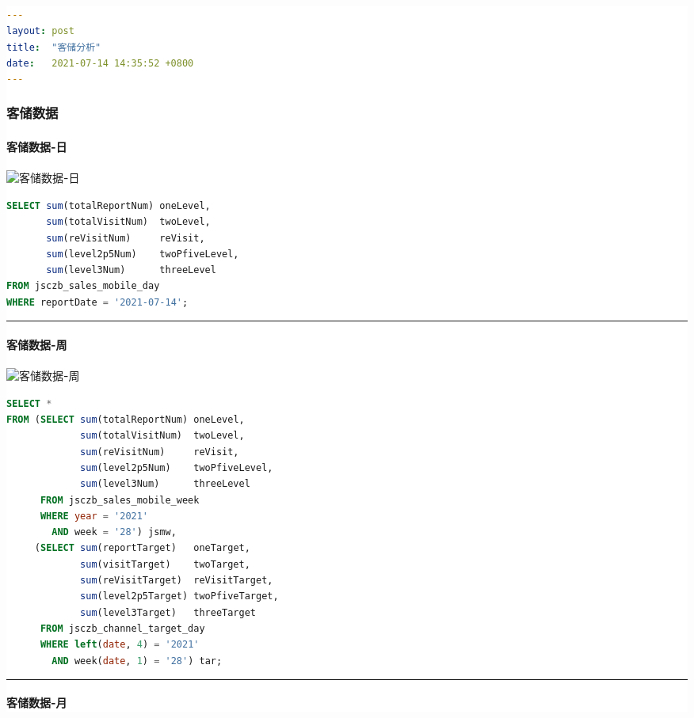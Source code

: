```yaml
---
layout: post
title:  "客储分析"
date:   2021-07-14 14:35:52 +0800
---
```


### 客储数据

#### 客储数据-日

![客储数据-日](/etl-docs/img/IMG_1768.PNG)

```sql
SELECT sum(totalReportNum) oneLevel,
       sum(totalVisitNum)  twoLevel,
       sum(reVisitNum)     reVisit,
       sum(level2p5Num)    twoPfiveLevel,
       sum(level3Num)      threeLevel
FROM jsczb_sales_mobile_day
WHERE reportDate = '2021-07-14';
```

---

#### 客储数据-周

![客储数据-周](/etl-docs/img/IMG_1769.PNG)

```sql
SELECT *
FROM (SELECT sum(totalReportNum) oneLevel,
             sum(totalVisitNum)  twoLevel,
             sum(reVisitNum)     reVisit,
             sum(level2p5Num)    twoPfiveLevel,
             sum(level3Num)      threeLevel
      FROM jsczb_sales_mobile_week
      WHERE year = '2021'
        AND week = '28') jsmw,
     (SELECT sum(reportTarget)   oneTarget,
             sum(visitTarget)    twoTarget,
             sum(reVisitTarget)  reVisitTarget,
             sum(level2p5Target) twoPfiveTarget,
             sum(level3Target)   threeTarget
      FROM jsczb_channel_target_day
      WHERE left(date, 4) = '2021'
        AND week(date, 1) = '28') tar;
```

---

#### 客储数据-月
